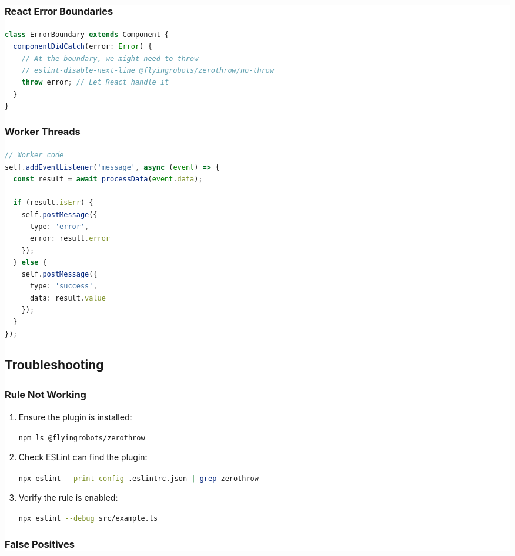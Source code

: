 
### React Error Boundaries

```typescript
class ErrorBoundary extends Component {
  componentDidCatch(error: Error) {
    // At the boundary, we might need to throw
    // eslint-disable-next-line @flyingrobots/zerothrow/no-throw
    throw error; // Let React handle it
  }
}
```

### Worker Threads

```typescript
// Worker code
self.addEventListener('message', async (event) => {
  const result = await processData(event.data);
  
  if (result.isErr) {
    self.postMessage({
      type: 'error',
      error: result.error
    });
  } else {
    self.postMessage({
      type: 'success',
      data: result.value
    });
  }
});
```

## Troubleshooting

### Rule Not Working

1. Ensure the plugin is installed:
   ```bash
   npm ls @flyingrobots/zerothrow
   ```

2. Check ESLint can find the plugin:
   ```bash
   npx eslint --print-config .eslintrc.json | grep zerothrow
   ```

3. Verify the rule is enabled:
   ```bash
   npx eslint --debug src/example.ts
   ```

### False Positives
